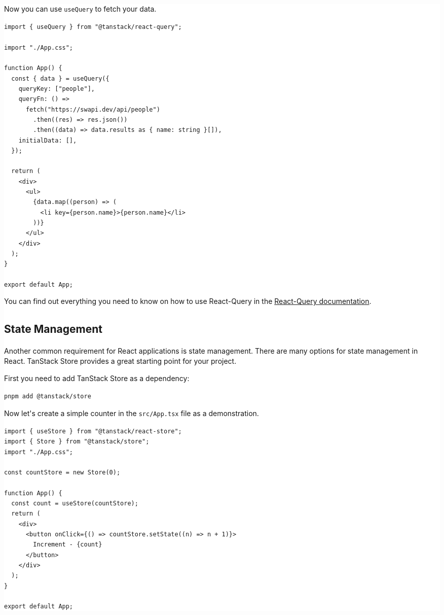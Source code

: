 Now you can use `useQuery` to fetch your data.

```tsx
import { useQuery } from "@tanstack/react-query";

import "./App.css";

function App() {
  const { data } = useQuery({
    queryKey: ["people"],
    queryFn: () =>
      fetch("https://swapi.dev/api/people")
        .then((res) => res.json())
        .then((data) => data.results as { name: string }[]),
    initialData: [],
  });

  return (
    <div>
      <ul>
        {data.map((person) => (
          <li key={person.name}>{person.name}</li>
        ))}
      </ul>
    </div>
  );
}

export default App;
```

You can find out everything you need to know on how to use React-Query in the [React-Query documentation](https://tanstack.com/query/latest/docs/framework/react/overview).

## State Management

Another common requirement for React applications is state management. There are many options for state management in React. TanStack Store provides a great starting point for your project.

First you need to add TanStack Store as a dependency:

```bash
pnpm add @tanstack/store
```

Now let's create a simple counter in the `src/App.tsx` file as a demonstration.

```tsx
import { useStore } from "@tanstack/react-store";
import { Store } from "@tanstack/store";
import "./App.css";

const countStore = new Store(0);

function App() {
  const count = useStore(countStore);
  return (
    <div>
      <button onClick={() => countStore.setState((n) => n + 1)}>
        Increment - {count}
      </button>
    </div>
  );
}

export default App;
```
